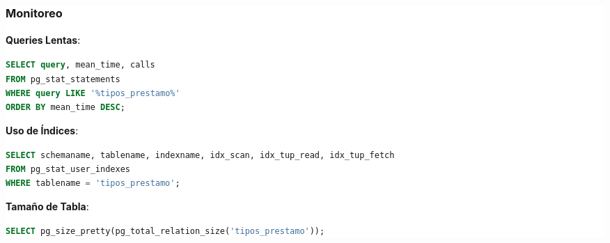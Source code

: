 ### Monitoreo

**Queries Lentas**:
```sql
SELECT query, mean_time, calls 
FROM pg_stat_statements 
WHERE query LIKE '%tipos_prestamo%' 
ORDER BY mean_time DESC;
```

**Uso de Índices**:
```sql
SELECT schemaname, tablename, indexname, idx_scan, idx_tup_read, idx_tup_fetch
FROM pg_stat_user_indexes 
WHERE tablename = 'tipos_prestamo';
```

**Tamaño de Tabla**:
```sql
SELECT pg_size_pretty(pg_total_relation_size('tipos_prestamo'));
```

